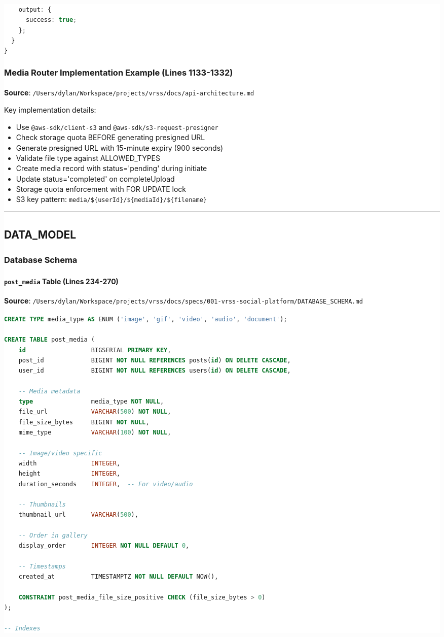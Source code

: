 ```typescript
    output: {
      success: true;
    };
  }
}
```

### Media Router Implementation Example (Lines 1133-1332)

**Source**: `/Users/dylan/Workspace/projects/vrss/docs/api-architecture.md`

Key implementation details:
- Use `@aws-sdk/client-s3` and `@aws-sdk/s3-request-presigner`
- Check storage quota BEFORE generating presigned URL
- Generate presigned URL with 15-minute expiry (900 seconds)
- Validate file type against ALLOWED_TYPES
- Create media record with status='pending' during initiate
- Update status='completed' on completeUpload
- Storage quota enforcement with FOR UPDATE lock
- S3 key pattern: `media/${userId}/${mediaId}/${filename}`

---

## DATA_MODEL

### Database Schema

#### `post_media` Table (Lines 234-270)

**Source**: `/Users/dylan/Workspace/projects/vrss/docs/specs/001-vrss-social-platform/DATABASE_SCHEMA.md`

```sql
CREATE TYPE media_type AS ENUM ('image', 'gif', 'video', 'audio', 'document');

CREATE TABLE post_media (
    id                  BIGSERIAL PRIMARY KEY,
    post_id             BIGINT NOT NULL REFERENCES posts(id) ON DELETE CASCADE,
    user_id             BIGINT NOT NULL REFERENCES users(id) ON DELETE CASCADE,

    -- Media metadata
    type                media_type NOT NULL,
    file_url            VARCHAR(500) NOT NULL,
    file_size_bytes     BIGINT NOT NULL,
    mime_type           VARCHAR(100) NOT NULL,

    -- Image/video specific
    width               INTEGER,
    height              INTEGER,
    duration_seconds    INTEGER,  -- For video/audio

    -- Thumbnails
    thumbnail_url       VARCHAR(500),

    -- Order in gallery
    display_order       INTEGER NOT NULL DEFAULT 0,

    -- Timestamps
    created_at          TIMESTAMPTZ NOT NULL DEFAULT NOW(),

    CONSTRAINT post_media_file_size_positive CHECK (file_size_bytes > 0)
);

-- Indexes
```